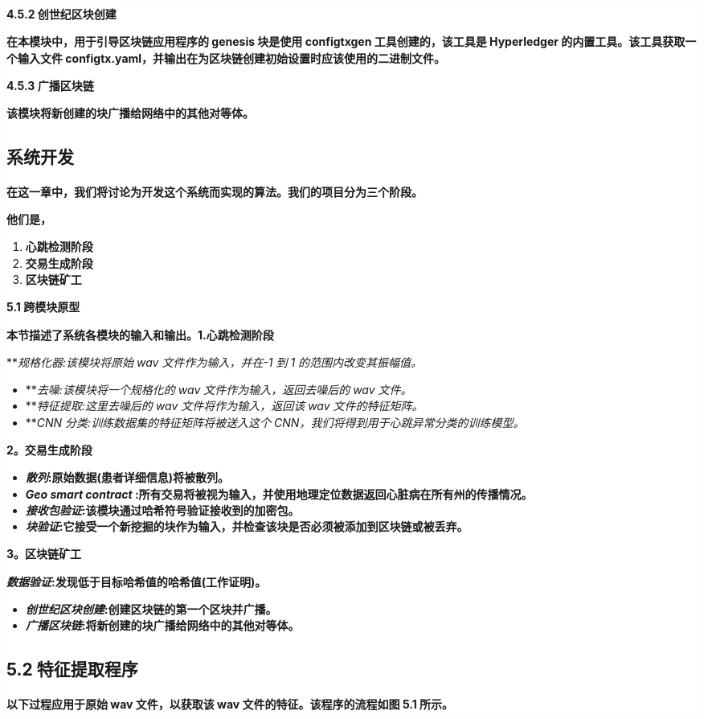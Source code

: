 ****4.5.2 创世纪区块创建****

**在本模块中，用于引导区块链应用程序的 genesis 块是使用 configtxgen 工具创建的，该工具是 Hyperledger 的内置工具。该工具获取一个输入文件 configtx.yaml，并输出在为区块链创建初始设置时应该使用的二进制文件。**

****4.5.3 广播区块链****

**该模块将新创建的块广播给网络中的其他对等体。**

## **系统开发**

**在这一章中，我们将讨论为开发这个系统而实现的算法。我们的项目分为三个阶段。**

**他们是，**

1.  **心跳检测阶段**
2.  **交易生成阶段**
3.  **区块链矿工**

****5.1 跨模块原型****

**本节描述了系统各模块的输入和输出。1.心跳检测阶段**

***规格化器:*该模块将原始 wav 文件作为输入，并在-1 到 1 的范围内改变其振幅值。**

*   ***去噪:*该模块将一个规格化的 wav 文件作为输入，返回去噪后的 wav 文件。**
*   ***特征提取:*这里去噪后的 wav 文件将作为输入，返回该 wav 文件的特征矩阵。**
*   ***CNN 分类:*训练数据集的特征矩阵将被送入这个 CNN，我们将得到用于心跳异常分类的训练模型。**

****2。交易生成阶段****

*   ***散列*:原始数据(患者详细信息)将被散列。**
*   ***Geo smart contract* :所有交易将被视为输入，并使用地理定位数据返回心脏病在所有州的传播情况。**
*   ***接收包验证*:该模块通过哈希符号验证接收到的加密包。**
*   ***块验证*:它接受一个新挖掘的块作为输入，并检查该块是否必须被添加到区块链或被丢弃。**

****3。区块链矿工****

***数据验证*:发现低于目标哈希值的哈希值(工作证明)。**

*   ***创世纪区块创建*:创建区块链的第一个区块并广播。**
*   ***广播区块链*:将新创建的块广播给网络中的其他对等体。**

## **5.2 特征提取程序**

**以下过程应用于原始 wav 文件，以获取该 wav 文件的特征。该程序的流程如图 5.1 所示。**
